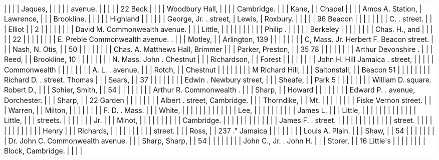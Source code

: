 |  |  |  | Jaques, |  |  |  |  | avenue. |  |  |  |
| 22 Beck |  |  |  | Woodbury Hall, |  |  |  | Cambridge. |  |  | Kane, |
| Chapel |  |  |  | Amos A. Station, | Lawrence, |  |  | Brookline. |  |  |  |
| Highland |  |  |  |  |  | George, Jr. . street, | Lewis, | Roxbury. |  |  |  |
| 96 Beacon |  |  |  |  |  |  |  | C. . street. |  |  | Elliot |
| 2 |  |  |  |  |  |  |  | David M. Commonwealth avenue. |  |  | Little, |
|  |  |  |  |  |  |  |  | Philip . |  |  |  |
| Berkeley |  |  |  |  |  |  |  | Chas. H., and |  |  |  |
| 22 |  |  |  |  |  |  |  | E. Preble Commonwealth avenue. . |  |  | Motley, |
| Arlington, 139 |  |  |  |  |  |  |  | C, Mass. Jr. Herbert F. Beacon street. |  |  | Nash, N. Otis, |
| 50 |  |  |  |  |  |  |  | Chas. A. Matthews Hall, Brimmer |  |  | Parker, Preston, |
| 35 78 |  |  |  |  |  |  |  | Arthur Devonshire . |  |  | Reed, |
| Brookline, 10 |  |  |  |  |  |  |  | N. Mass. John . Chestnut |  |  | Richardson, |
| Forest |  |  |  |  |  |  |  | John H. Hill Jamaica . street, |  |  |  |
| Commonwealth |  |  |  |  |  |  |  | A. L. . avenue. |  |  | Rotch, |
| Chestnut |  |  |  |  |  |  |  | M Richard Hill, |  |  | Saltonstall, |
| Beacon 51 |  |  |  |  |  |  |  | Richard D. . street. Thomas |  |  | Sears, |
| 37 |  |  |  |  |  |  |  | Edwin . Newbury street, |  |  | Sheafe, |
| Park 5 |  |  |  |  |  |  |  | William D. square. Robert D., |  |  | Sohier, Smith, |
| 54 |  |  |  |  |  |  |  | Arthur R. Commonwealth . |  |  | Sharp, |
| Howard |  |  |  |  |  |  |  | Edward P. . avenue, Dorchester. |  |  | Sharp, |
| 22 Garden |  |  |  |  |  |  |  | Albert . street, Cambridge. |  |  | Thorndike, |
| Mt. |  |  |  |  |  |  |  | Fiske Vernon street. |  |  | Warren, |
| Milton, |  |  |  |  |  |  |  | F. D. . Mass. |  |  | White, |
|  |  |  |  |  |  |  |  |  |  |  | Lee, |
|  |  |  |  |  |  |  |  | James L. |  |  | Little, |
|  |  |  |  |  |  |  |  |  |  |  | Little, |
|  | streets. |  |  |  |  |  |  | Jr. |  |  | Minot, |
|  |  |  |  |  |  |  |  | Cambridge. |  |  |  |
|  |  |  |  |  |  |  |  | James F. . street. |  |  |  |
|  |  |  |  |  |  |  |  | street. |  |  |  |
|  |  |  |  |  |  |  |  | Henry |  |  | Richards, |
|  |  |  |  |  |  |  |  | street. |  |  | Ross, |
| 237 ." Jamaica |  |  |  |  |  |  |  | Louis A. Plain. |  |  | Shaw, |
| 54 |  |  |  |  |  |  |  | Dr. John C. Commonwealth avenue. |  |  | Sharp, Sharp, |
| 54 |  |  |  |  |  |  |  | John C., Jr. . John H. |  |  | Storer, |
| 16 Little's |  |  |  |  |  |  |  | Block, Cambridge. |  |  |  |